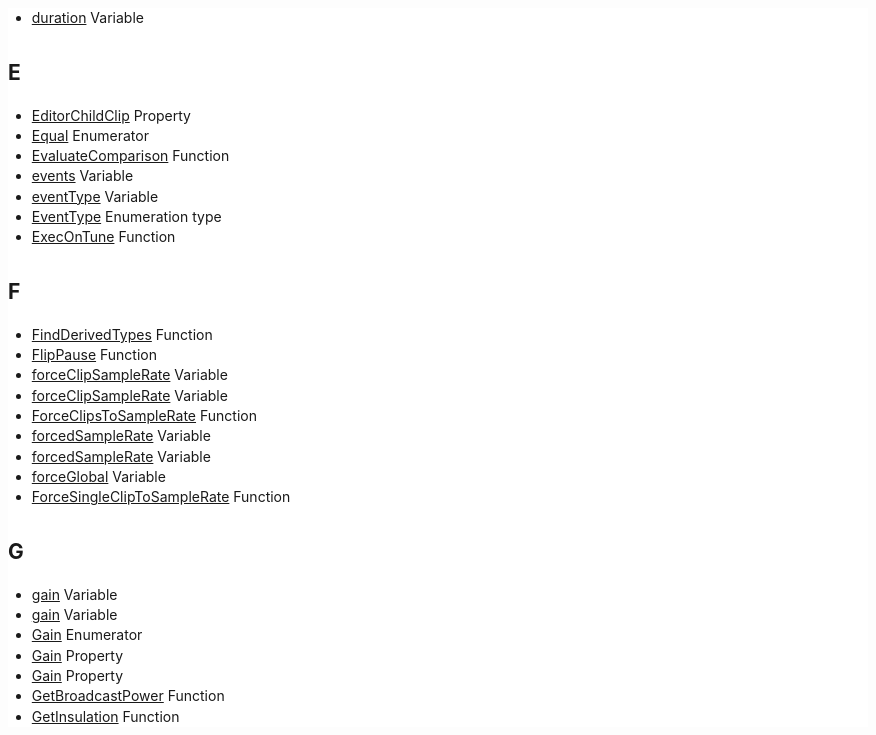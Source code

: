 * [duration](d8/df8/class_ryle_radio_1_1_tracks_1_1_procedural_radio_track.md#d8/df8/class_ryle_radio_1_1_tracks_1_1_procedural_radio_track_1a3fd80112352b4996a78634016a0b0c4a) Variable

## E

* [EditorChildClip](de/d38/class_ryle_radio_1_1_tracks_1_1_station_radio_track_wrapper.md#de/d38/class_ryle_radio_1_1_tracks_1_1_station_radio_track_wrapper_1a4bd6de08c4d2f2f2758cee00cb3c5c0b) Property
* [Equal](d1/d58/class_ryle_radio_1_1_components_1_1_radio_observer.md#d1/d58/class_ryle_radio_1_1_components_1_1_radio_observer_1adedd1d6ce5d8cf86977d7187ca74cfd7af5f286e73bda105e538310b3190f75c5) Enumerator
* [EvaluateComparison](dd/d3f/class_ryle_radio_1_1_components_1_1_radio_observer_1_1_observer_event.md#dd/d3f/class_ryle_radio_1_1_components_1_1_radio_observer_1_1_observer_event_1aaa9e08ebd80bd3f269868020d0659335) Function
* [events](d1/d58/class_ryle_radio_1_1_components_1_1_radio_observer.md#d1/d58/class_ryle_radio_1_1_components_1_1_radio_observer_1a0886bd8a2912dd7f6be8ba2f42ac6b1c) Variable
* [eventType](dd/d3f/class_ryle_radio_1_1_components_1_1_radio_observer_1_1_observer_event.md#dd/d3f/class_ryle_radio_1_1_components_1_1_radio_observer_1_1_observer_event_1aa8dfed9dc1b6e86209dff6307fd5df7e) Variable
* [EventType](d1/d58/class_ryle_radio_1_1_components_1_1_radio_observer.md#d1/d58/class_ryle_radio_1_1_components_1_1_radio_observer_1a7c36b405481c6e9460645aa9b0418582) Enumeration type
* [ExecOnTune](d2/d2d/class_ryle_radio_1_1_components_1_1_radio_output.md#d2/d2d/class_ryle_radio_1_1_components_1_1_radio_output_1ada8745b2d1d0bb312a4e3df310d7cc92) Function

## F

* [FindDerivedTypes](d4/d2c/class_ryle_radio_1_1_radio_utils.md#d4/d2c/class_ryle_radio_1_1_radio_utils_1ade2ef6c22eb2dd42613bdcf74f1587de) Function
* [FlipPause](d3/d85/class_ryle_radio_1_1_components_1_1_radio_interactor.md#d3/d85/class_ryle_radio_1_1_components_1_1_radio_interactor_1a55e0b9b43e8ac77ecef3982f5b273815) Function
* [forceClipSampleRate](d8/d52/class_ryle_radio_1_1_editor_1_1_radio_data_editor.md#d8/d52/class_ryle_radio_1_1_editor_1_1_radio_data_editor_1a3e4d62fd3cafeb53efb53e5d7a81698a) Variable
* [forceClipSampleRate](da/dc0/class_ryle_radio_1_1_radio_data.md#da/dc0/class_ryle_radio_1_1_radio_data_1aeaf77cbe4f16f3f034d6aea1d5f11763) Variable
* [ForceClipsToSampleRate](d8/d52/class_ryle_radio_1_1_editor_1_1_radio_data_editor.md#d8/d52/class_ryle_radio_1_1_editor_1_1_radio_data_editor_1a64c87ed3a04c0e8570ab85bbba8d8877) Function
* [forcedSampleRate](d8/d52/class_ryle_radio_1_1_editor_1_1_radio_data_editor.md#d8/d52/class_ryle_radio_1_1_editor_1_1_radio_data_editor_1a5ce42188aaf14b4adff3a40329ca295b) Variable
* [forcedSampleRate](da/dc0/class_ryle_radio_1_1_radio_data.md#da/dc0/class_ryle_radio_1_1_radio_data_1a2d062f0c6983a8cc774c521cc7ff9738) Variable
* [forceGlobal](d2/db4/class_ryle_radio_1_1_tracks_1_1_radio_track_wrapper.md#d2/db4/class_ryle_radio_1_1_tracks_1_1_radio_track_wrapper_1a35a80d969510b23d43d863c9c5e4bf6c) Variable
* [ForceSingleClipToSampleRate](d8/d52/class_ryle_radio_1_1_editor_1_1_radio_data_editor.md#d8/d52/class_ryle_radio_1_1_editor_1_1_radio_data_editor_1ac1d1e1e55d4fb5e159be57169ddd6938) Function

## G

* [gain](de/d38/class_ryle_radio_1_1_tracks_1_1_station_radio_track_wrapper.md#de/d38/class_ryle_radio_1_1_tracks_1_1_station_radio_track_wrapper_1aaeb0ded3e52e83983df5683292b76493) Variable
* [gain](d2/db4/class_ryle_radio_1_1_tracks_1_1_radio_track_wrapper.md#d2/db4/class_ryle_radio_1_1_tracks_1_1_radio_track_wrapper_1ac26cf86217a7fdab6269f90e09f3d590) Variable
* [Gain](d1/d58/class_ryle_radio_1_1_components_1_1_radio_observer.md#d1/d58/class_ryle_radio_1_1_components_1_1_radio_observer_1a7c36b405481c6e9460645aa9b0418582a35d72fa7d84f4ae67d705373d1d44b88) Enumerator
* [Gain](de/d38/class_ryle_radio_1_1_tracks_1_1_station_radio_track_wrapper.md#de/d38/class_ryle_radio_1_1_tracks_1_1_station_radio_track_wrapper_1a7be1f3ed2241473e4b7f74b34a18e25d) Property
* [Gain](d2/db4/class_ryle_radio_1_1_tracks_1_1_radio_track_wrapper.md#d2/db4/class_ryle_radio_1_1_tracks_1_1_radio_track_wrapper_1a654a6d6c0fb9ef30e5d7383f633bbdb0) Property
* [GetBroadcastPower](da/da4/class_ryle_radio_1_1_tracks_1_1_radio_track_player.md#da/da4/class_ryle_radio_1_1_tracks_1_1_radio_track_player_1a8c23ec0f592f84bc29baf6b85d85b18f) Function
* [GetInsulation](da/da4/class_ryle_radio_1_1_tracks_1_1_radio_track_player.md#da/da4/class_ryle_radio_1_1_tracks_1_1_radio_track_player_1ae5a7fcbdb6d2499fc93c54c27ea3f875) Function